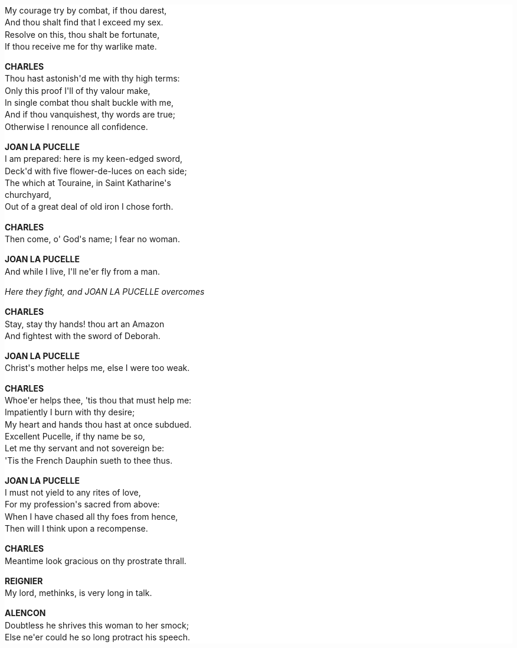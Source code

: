 My courage try by combat, if thou darest,  
And thou shalt find that I exceed my sex.  
Resolve on this, thou shalt be fortunate,  
If thou receive me for thy warlike mate.

**CHARLES**  
Thou hast astonish'd me with thy high terms:  
Only this proof I'll of thy valour make,  
In single combat thou shalt buckle with me,  
And if thou vanquishest, thy words are true;  
Otherwise I renounce all confidence.

**JOAN LA PUCELLE**  
I am prepared: here is my keen-edged sword,  
Deck'd with five flower-de-luces on each side;  
The which at Touraine, in Saint Katharine's  
churchyard,  
Out of a great deal of old iron I chose forth.

**CHARLES**  
Then come, o' God's name; I fear no woman.

**JOAN LA PUCELLE**  
And while I live, I'll ne'er fly from a man.

_Here they fight, and JOAN LA PUCELLE overcomes_

**CHARLES**  
Stay, stay thy hands! thou art an Amazon  
And fightest with the sword of Deborah.

**JOAN LA PUCELLE**  
Christ's mother helps me, else I were too weak.

**CHARLES**  
Whoe'er helps thee, 'tis thou that must help me:  
Impatiently I burn with thy desire;  
My heart and hands thou hast at once subdued.  
Excellent Pucelle, if thy name be so,  
Let me thy servant and not sovereign be:  
'Tis the French Dauphin sueth to thee thus.

**JOAN LA PUCELLE**  
I must not yield to any rites of love,  
For my profession's sacred from above:  
When I have chased all thy foes from hence,  
Then will I think upon a recompense.

**CHARLES**  
Meantime look gracious on thy prostrate thrall.

**REIGNIER**  
My lord, methinks, is very long in talk.

**ALENCON**  
Doubtless he shrives this woman to her smock;  
Else ne'er could he so long protract his speech.
